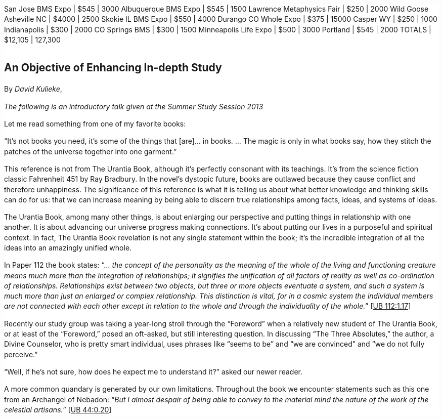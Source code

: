 San Jose BMS Expo | $545 | 3000
Albuquerque BMS Expo | $545 | 1500
Lawrence Metaphysics Fair | $250 | 2000
Wild Goose Asheville NC | $4000 | 2500
Skokie IL BMS Expo | $550 | 4000
Durango CO Whole Expo | $375 | 15000
Casper WY | $250 | 1000
Indianapolis | $300 | 2000
CO Springs BMS | $300 | 1500
Minneapolis Life Expo | $500 | 3000
Portland | $545 | 2000
TOTALS | $12,105 | 127,300

## An Objective of Enhancing In-depth Study

By _David Kulieke_, 

_The following is an introductory talk given at the Summer Study Session 2013_ 

Let me read something from one of my favorite books: 

“It’s not books you need, it’s some of the things that [are]… in books. … The magic is only in what books say, how they stitch the patches of the universe together into one garment.” 

This reference is not from The Urantia Book, although it’s perfectly consonant with its teachings. It’s from the science fiction classic Fahrenheit 451 by Ray Bradbury. In the novel’s dystopic future, books are outlawed because they cause conflict and therefore unhappiness. The significance of this reference is what it is telling us about what better knowledge and thinking skills can do for us: that we can increase meaning by being able to discern true relationships among facts, ideas, and systems of ideas. 

The Urantia Book, among many other things, is about enlarging our perspective and putting things in relationship with one another. It is about advancing our universe progress making connections. It’s about putting our lives in a purposeful and spiritual context. In fact, The Urantia Book revelation is not any single statement within the book; it’s the incredible integration of all the ideas into an amazingly unified whole. 

In Paper 112 the book states: “… _the concept of the personality as the meaning of the whole of the living and functioning creature means much more than the integration of relationships; it signifies the unification of all factors of reality as well as co-ordination of relationships. Relationships exist between two objects, but three or more objects eventuate a system, and such a system is much more than just an enlarged or complex relationship. This distinction is vital, for in a cosmic system the individual members are not connected with each other except in relation to the whole and through the individuality of the whole._” [[UB 112:1.17](/en/The_Urantia_Book/112#p1_17)]

Recently our study group was taking a year-long stroll through the “Foreword” when a relatively new student of The Urantia Book, or at least of the “Foreword,” posed an oft-asked, but still interesting question. In discussing “The Three Absolutes,” the author, a Divine Counselor, who is pretty smart individual, uses phrases like “seems to be” and “we are convinced” and “we do not fully perceive.” 

“Well, if he’s not sure, how does he expect me to understand it?” asked our newer reader. 

A more common quandary is generated by our own limitations. Throughout the book we encounter statements such as this one from an Archangel of Nebadon: “_But I almost despair of being able to convey to the material mind the nature of the work of the celestial artisans._” [[UB 44:0.20](/en/The_Urantia_Book/44#p0_20)]
